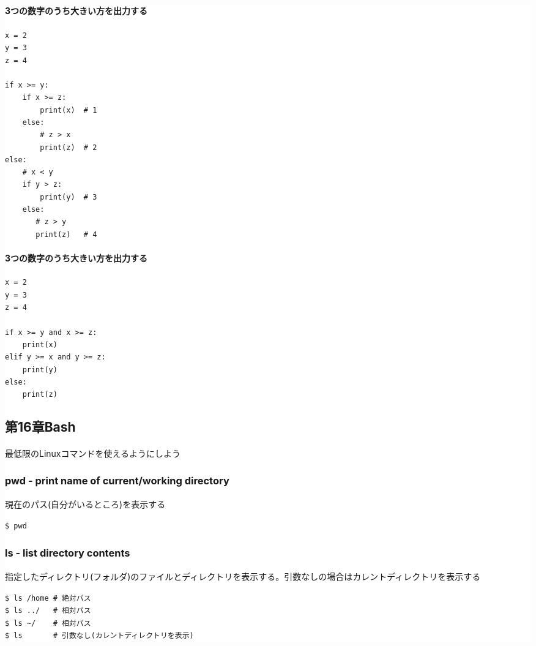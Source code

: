 #### 3つの数字のうち大きい方を出力する

```
x = 2
y = 3
z = 4

if x >= y:
    if x >= z:
        print(x)  # 1
    else:
        # z > x
        print(z)  # 2
else:
    # x < y
    if y > z:
        print(y)  # 3
    else:
       # z > y
       print(z)   # 4
``` 

#### 3つの数字のうち大きい方を出力する

```
x = 2
y = 3
z = 4

if x >= y and x >= z:
    print(x)
elif y >= x and y >= z:
    print(y)
else:
    print(z)
``` 

## 第16章Bash

最低限のLinuxコマンドを使えるようにしよう

### pwd - print name of current/working directory

現在のパス(自分がいるところ)を表示する

```
$ pwd
```

### ls - list directory contents

 指定したディレクトリ(フォルダ)のファイルとディレクトリを表示する。引数なしの場合はカレントディレクトリを表示する
 
```
$ ls /home # 絶対パス
$ ls ../   # 相対パス
$ ls ~/    # 相対パス
$ ls       # 引数なし(カレントディレクトリを表示)

```
